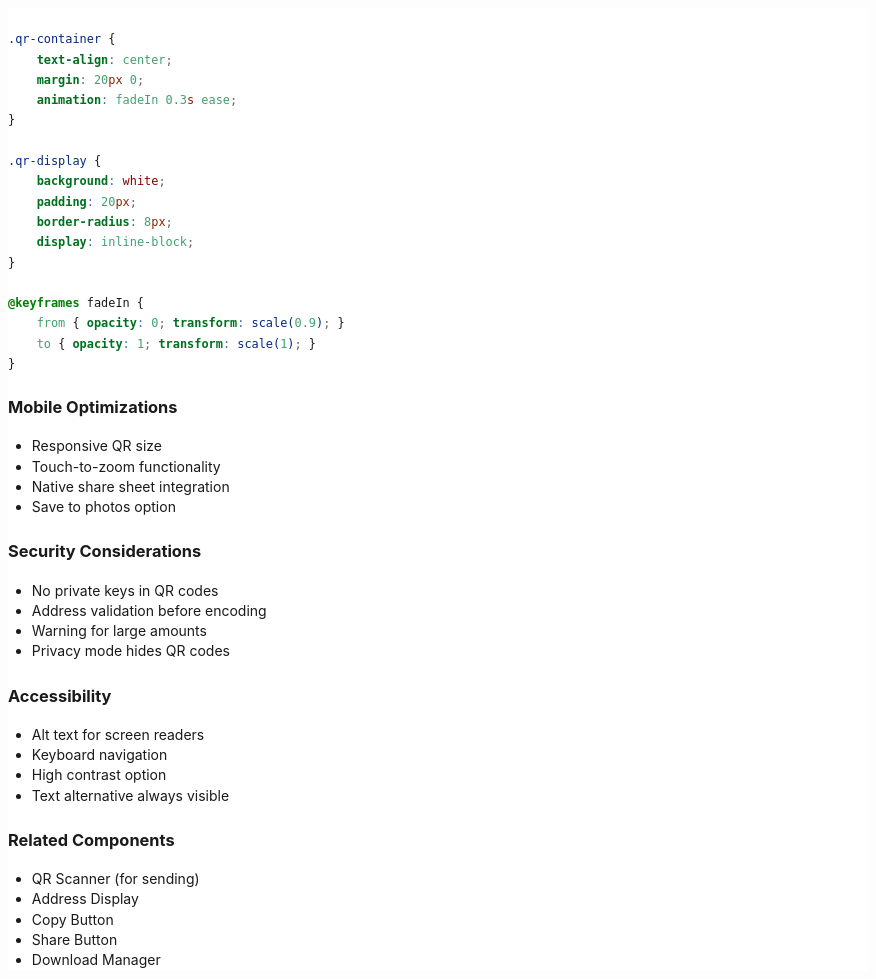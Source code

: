 ```css

.qr-container {
    text-align: center;
    margin: 20px 0;
    animation: fadeIn 0.3s ease;
}

.qr-display {
    background: white;
    padding: 20px;
    border-radius: 8px;
    display: inline-block;
}

@keyframes fadeIn {
    from { opacity: 0; transform: scale(0.9); }
    to { opacity: 1; transform: scale(1); }
}
```

### Mobile Optimizations
- Responsive QR size
- Touch-to-zoom functionality
- Native share sheet integration
- Save to photos option

### Security Considerations
- No private keys in QR codes
- Address validation before encoding
- Warning for large amounts
- Privacy mode hides QR codes

### Accessibility
- Alt text for screen readers
- Keyboard navigation
- High contrast option
- Text alternative always visible

### Related Components
- QR Scanner (for sending)
- Address Display
- Copy Button
- Share Button
- Download Manager